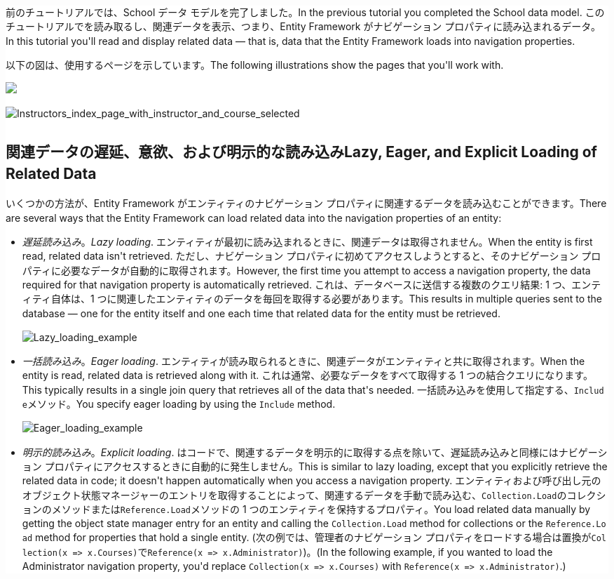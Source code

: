 
<span data-ttu-id="e17bc-112">前のチュートリアルでは、School データ モデルを完了しました。</span><span class="sxs-lookup"><span data-stu-id="e17bc-112">In the previous tutorial you completed the School data model.</span></span> <span data-ttu-id="e17bc-113">このチュートリアルでを読み取るし、関連データを表示、つまり、Entity Framework がナビゲーション プロパティに読み込まれるデータ。</span><span class="sxs-lookup"><span data-stu-id="e17bc-113">In this tutorial you'll read and display related data — that is, data that the Entity Framework loads into navigation properties.</span></span>

<span data-ttu-id="e17bc-114">以下の図は、使用するページを示しています。</span><span class="sxs-lookup"><span data-stu-id="e17bc-114">The following illustrations show the pages that you'll work with.</span></span>

![](reading-related-data-with-the-entity-framework-in-an-asp-net-mvc-application/_static/image1.png)

![Instructors_index_page_with_instructor_and_course_selected](reading-related-data-with-the-entity-framework-in-an-asp-net-mvc-application/_static/image2.png)

## <a name="lazy-eager-and-explicit-loading-of-related-data"></a><span data-ttu-id="e17bc-116">関連データの遅延、意欲、および明示的な読み込み</span><span class="sxs-lookup"><span data-stu-id="e17bc-116">Lazy, Eager, and Explicit Loading of Related Data</span></span>

<span data-ttu-id="e17bc-117">いくつかの方法が、Entity Framework がエンティティのナビゲーション プロパティに関連するデータを読み込むことができます。</span><span class="sxs-lookup"><span data-stu-id="e17bc-117">There are several ways that the Entity Framework can load related data into the navigation properties of an entity:</span></span>

- <span data-ttu-id="e17bc-118">*遅延読み込み*。</span><span class="sxs-lookup"><span data-stu-id="e17bc-118">*Lazy loading*.</span></span> <span data-ttu-id="e17bc-119">エンティティが最初に読み込まれるときに、関連データは取得されません。</span><span class="sxs-lookup"><span data-stu-id="e17bc-119">When the entity is first read, related data isn't retrieved.</span></span> <span data-ttu-id="e17bc-120">ただし、ナビゲーション プロパティに初めてアクセスしようとすると、そのナビゲーション プロパティに必要なデータが自動的に取得されます。</span><span class="sxs-lookup"><span data-stu-id="e17bc-120">However, the first time you attempt to access a navigation property, the data required for that navigation property is automatically retrieved.</span></span> <span data-ttu-id="e17bc-121">これは、データベースに送信する複数のクエリ結果: 1 つ、エンティティ自体は、1 つに関連したエンティティのデータを毎回を取得する必要があります。</span><span class="sxs-lookup"><span data-stu-id="e17bc-121">This results in multiple queries sent to the database — one for the entity itself and one each time that related data for the entity must be retrieved.</span></span> 

    ![Lazy_loading_example](https://asp.net/media/2577850/Windows-Live-Writer_Reading-Re.NET-MVC-Application-5-of-10h1_ADC3_Lazy_loading_example_2c44eabb-5fd3-485a-837d-8e3d053f2c0c.png)
- <span data-ttu-id="e17bc-123">*一括読み込み*。</span><span class="sxs-lookup"><span data-stu-id="e17bc-123">*Eager loading*.</span></span> <span data-ttu-id="e17bc-124">エンティティが読み取られるときに、関連データがエンティティと共に取得されます。</span><span class="sxs-lookup"><span data-stu-id="e17bc-124">When the entity is read, related data is retrieved along with it.</span></span> <span data-ttu-id="e17bc-125">これは通常、必要なデータをすべて取得する 1 つの結合クエリになります。</span><span class="sxs-lookup"><span data-stu-id="e17bc-125">This typically results in a single join query that retrieves all of the data that's needed.</span></span> <span data-ttu-id="e17bc-126">一括読み込みを使用して指定する、`Include`メソッド。</span><span class="sxs-lookup"><span data-stu-id="e17bc-126">You specify eager loading by using the `Include` method.</span></span>

    ![Eager_loading_example](https://asp.net/media/2577856/Windows-Live-Writer_Reading-Re.NET-MVC-Application-5-of-10h1_ADC3_Eager_loading_example_33f907ff-f0b0-4057-8e75-05a8cacac807.png)
- <span data-ttu-id="e17bc-128">*明示的読み込み*。</span><span class="sxs-lookup"><span data-stu-id="e17bc-128">*Explicit loading*.</span></span> <span data-ttu-id="e17bc-129">はコードで、関連するデータを明示的に取得する点を除いて、遅延読み込みと同様にはナビゲーション プロパティにアクセスするときに自動的に発生しません。</span><span class="sxs-lookup"><span data-stu-id="e17bc-129">This is similar to lazy loading, except that you explicitly retrieve the related data in code; it doesn't happen automatically when you access a navigation property.</span></span> <span data-ttu-id="e17bc-130">エンティティおよび呼び出し元のオブジェクト状態マネージャーのエントリを取得することによって、関連するデータを手動で読み込む、`Collection.Load`のコレクションのメソッドまたは`Reference.Load`メソッドの 1 つのエンティティを保持するプロパティ。</span><span class="sxs-lookup"><span data-stu-id="e17bc-130">You load related data manually by getting the object state manager entry for an entity and calling the `Collection.Load` method for collections or the `Reference.Load` method for properties that hold a single entity.</span></span> <span data-ttu-id="e17bc-131">(次の例では、管理者のナビゲーション プロパティをロードする場合は置換が`Collection(x => x.Courses)`で`Reference(x => x.Administrator)`)。</span><span class="sxs-lookup"><span data-stu-id="e17bc-131">(In the following example, if you wanted to load the Administrator navigation property, you'd replace `Collection(x => x.Courses)` with `Reference(x => x.Administrator)`.)</span></span>
